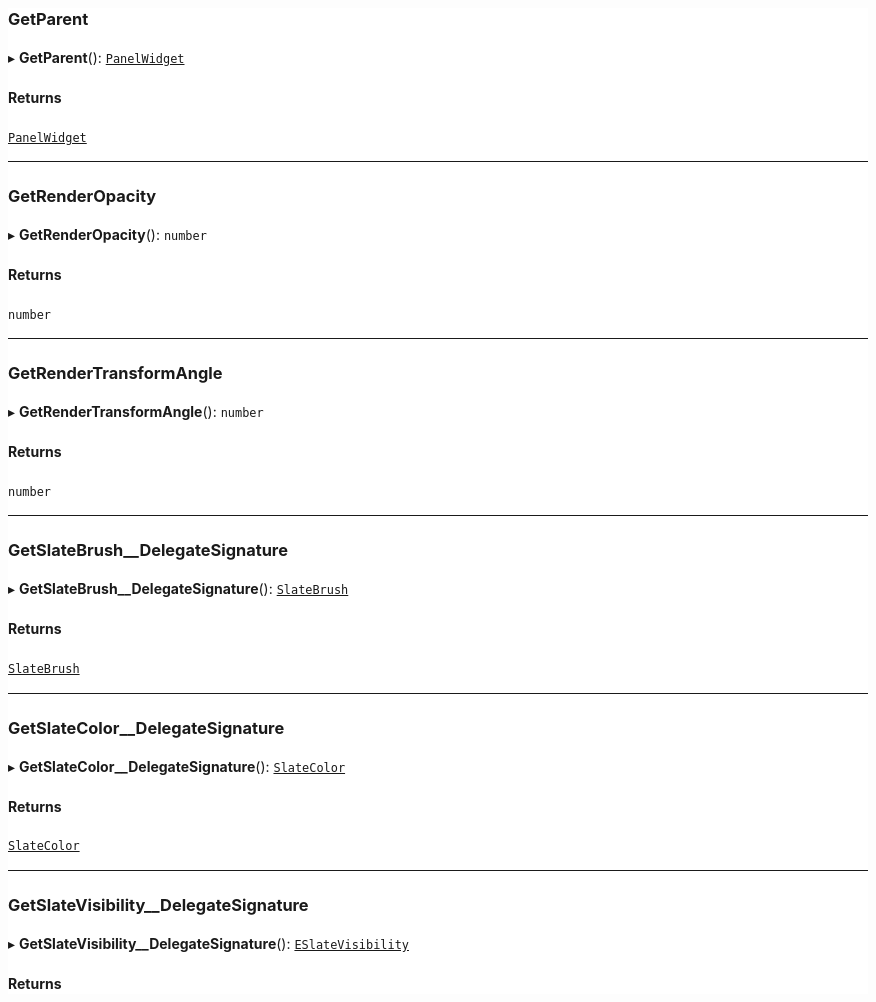 ### GetParent

▸ **GetParent**(): [`PanelWidget`](ue_ue.PanelWidget.md)

#### Returns

[`PanelWidget`](ue_ue.PanelWidget.md)

___

### GetRenderOpacity

▸ **GetRenderOpacity**(): `number`

#### Returns

`number`

___

### GetRenderTransformAngle

▸ **GetRenderTransformAngle**(): `number`

#### Returns

`number`

___

### GetSlateBrush\_\_DelegateSignature

▸ **GetSlateBrush__DelegateSignature**(): [`SlateBrush`](ue_ue.SlateBrush.md)

#### Returns

[`SlateBrush`](ue_ue.SlateBrush.md)

___

### GetSlateColor\_\_DelegateSignature

▸ **GetSlateColor__DelegateSignature**(): [`SlateColor`](ue_ue.SlateColor.md)

#### Returns

[`SlateColor`](ue_ue.SlateColor.md)

___

### GetSlateVisibility\_\_DelegateSignature

▸ **GetSlateVisibility__DelegateSignature**(): [`ESlateVisibility`](../enums/ue_ue.ESlateVisibility.md)

#### Returns
